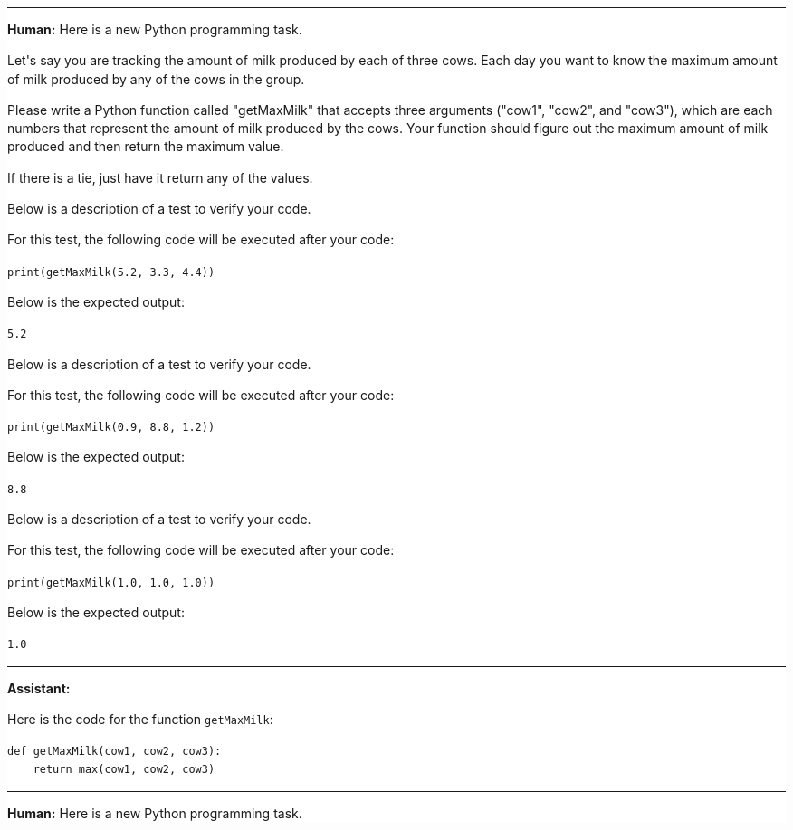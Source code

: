 
***

**Human:**
Here is a new Python programming task.

Let's say you are tracking the amount of milk produced by each of three cows. Each day you want to know the maximum amount of milk produced by any of the cows in the group. 

Please write a Python function called "getMaxMilk" that accepts three arguments ("cow1", "cow2", and "cow3"), which are each numbers that represent the amount of milk produced by the cows. Your function should figure out the maximum amount of milk produced and then return the maximum value.

If there is a tie, just have it return any of the values.

Below is a description of a test to verify your code.

For this test, the following code will be executed after your code:

    print(getMaxMilk(5.2, 3.3, 4.4))

Below is the expected output:

    5.2

Below is a description of a test to verify your code.

For this test, the following code will be executed after your code:

    print(getMaxMilk(0.9, 8.8, 1.2))

Below is the expected output:

    8.8

Below is a description of a test to verify your code.

For this test, the following code will be executed after your code:

    print(getMaxMilk(1.0, 1.0, 1.0))

Below is the expected output:

    1.0

***

**Assistant:**

Here is the code for the function `getMaxMilk`:

```
def getMaxMilk(cow1, cow2, cow3):
    return max(cow1, cow2, cow3)

```


***

**Human:**
Here is a new Python programming task.

